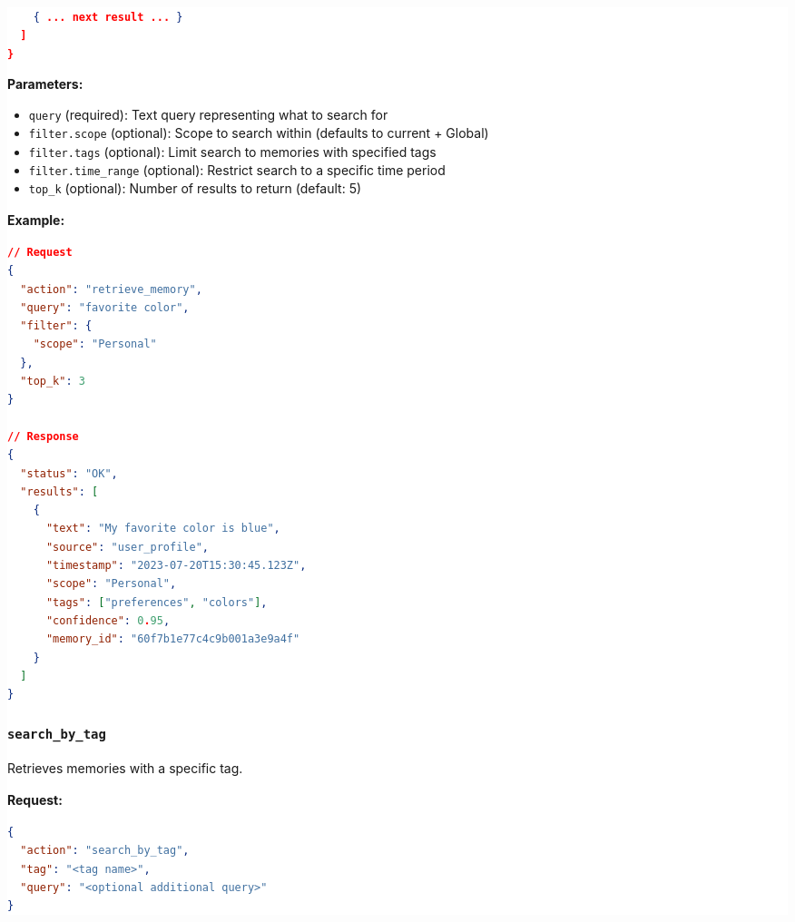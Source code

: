 ```json
    { ... next result ... }
  ]
}
```

**Parameters:**
- `query` (required): Text query representing what to search for
- `filter.scope` (optional): Scope to search within (defaults to current + Global)
- `filter.tags` (optional): Limit search to memories with specified tags
- `filter.time_range` (optional): Restrict search to a specific time period
- `top_k` (optional): Number of results to return (default: 5)

**Example:**
```json
// Request
{
  "action": "retrieve_memory",
  "query": "favorite color",
  "filter": {
    "scope": "Personal"
  },
  "top_k": 3
}

// Response
{
  "status": "OK",
  "results": [
    {
      "text": "My favorite color is blue",
      "source": "user_profile",
      "timestamp": "2023-07-20T15:30:45.123Z",
      "scope": "Personal",
      "tags": ["preferences", "colors"],
      "confidence": 0.95,
      "memory_id": "60f7b1e77c4c9b001a3e9a4f"
    }
  ]
}
```

### `search_by_tag`

Retrieves memories with a specific tag.

**Request:**
```json
{
  "action": "search_by_tag",
  "tag": "<tag name>",
  "query": "<optional additional query>"
}
```
